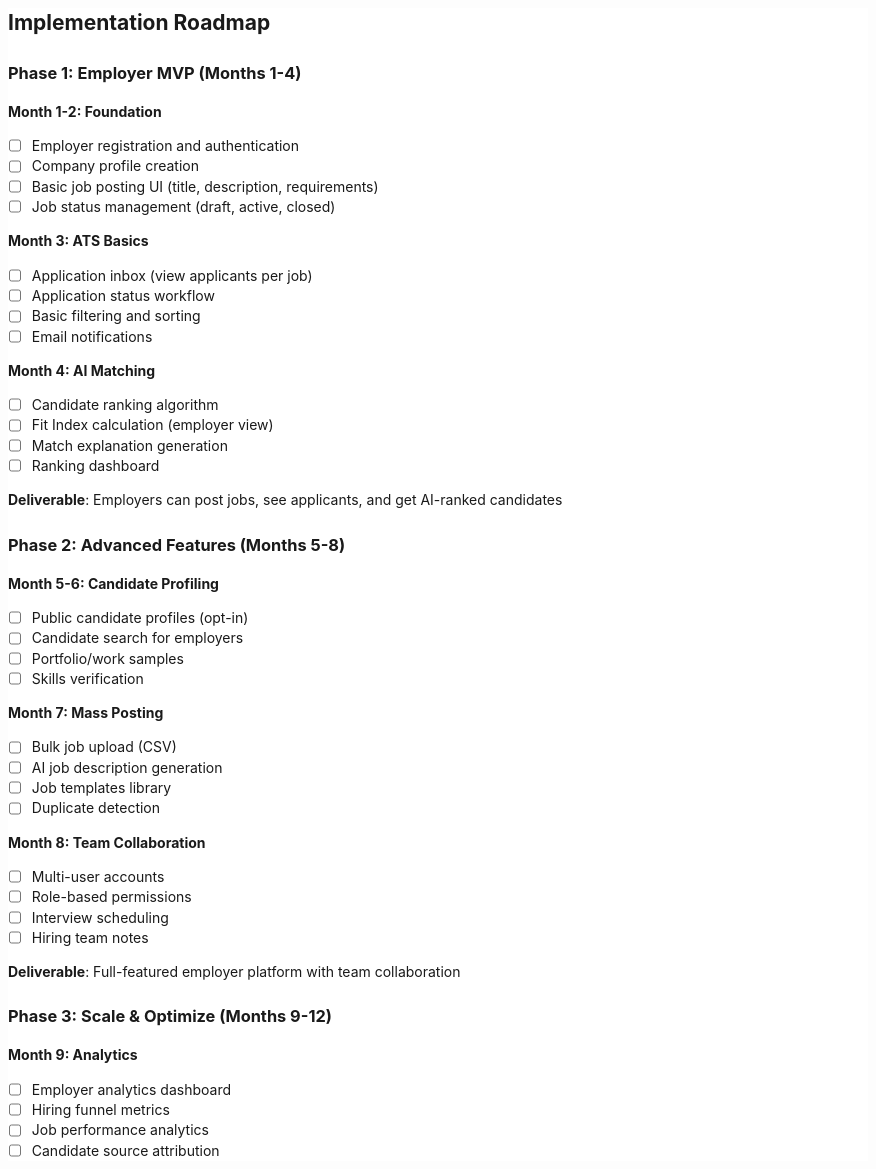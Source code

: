 ## Implementation Roadmap

### Phase 1: Employer MVP (Months 1-4)

**Month 1-2: Foundation**
- [ ] Employer registration and authentication
- [ ] Company profile creation
- [ ] Basic job posting UI (title, description, requirements)
- [ ] Job status management (draft, active, closed)

**Month 3: ATS Basics**
- [ ] Application inbox (view applicants per job)
- [ ] Application status workflow
- [ ] Basic filtering and sorting
- [ ] Email notifications

**Month 4: AI Matching**
- [ ] Candidate ranking algorithm
- [ ] Fit Index calculation (employer view)
- [ ] Match explanation generation
- [ ] Ranking dashboard

**Deliverable**: Employers can post jobs, see applicants, and get AI-ranked candidates

### Phase 2: Advanced Features (Months 5-8)

**Month 5-6: Candidate Profiling**
- [ ] Public candidate profiles (opt-in)
- [ ] Candidate search for employers
- [ ] Portfolio/work samples
- [ ] Skills verification

**Month 7: Mass Posting**
- [ ] Bulk job upload (CSV)
- [ ] AI job description generation
- [ ] Job templates library
- [ ] Duplicate detection

**Month 8: Team Collaboration**
- [ ] Multi-user accounts
- [ ] Role-based permissions
- [ ] Interview scheduling
- [ ] Hiring team notes

**Deliverable**: Full-featured employer platform with team collaboration

### Phase 3: Scale & Optimize (Months 9-12)

**Month 9: Analytics**
- [ ] Employer analytics dashboard
- [ ] Hiring funnel metrics
- [ ] Job performance analytics
- [ ] Candidate source attribution
